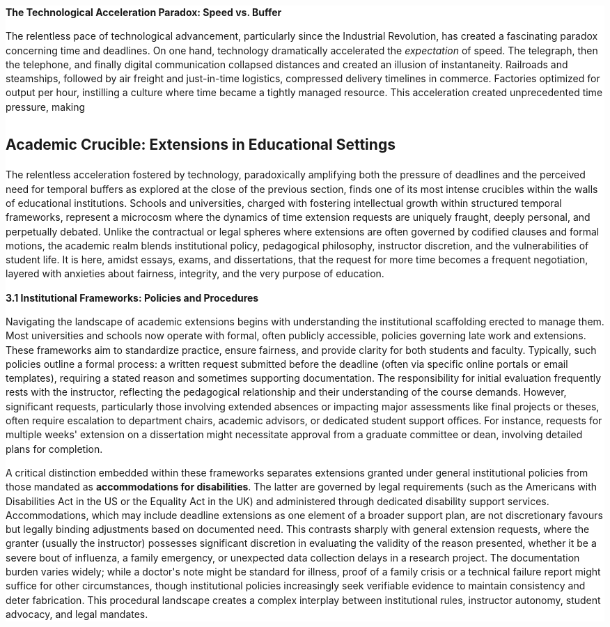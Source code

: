 **The Technological Acceleration Paradox: Speed vs. Buffer**

The relentless pace of technological advancement, particularly since the Industrial Revolution, has created a fascinating paradox concerning time and deadlines. On one hand, technology dramatically accelerated the *expectation* of speed. The telegraph, then the telephone, and finally digital communication collapsed distances and created an illusion of instantaneity. Railroads and steamships, followed by air freight and just-in-time logistics, compressed delivery timelines in commerce. Factories optimized for output per hour, instilling a culture where time became a tightly managed resource. This acceleration created unprecedented time pressure, making

## Academic Crucible: Extensions in Educational Settings

The relentless acceleration fostered by technology, paradoxically amplifying both the pressure of deadlines and the perceived need for temporal buffers as explored at the close of the previous section, finds one of its most intense crucibles within the walls of educational institutions. Schools and universities, charged with fostering intellectual growth within structured temporal frameworks, represent a microcosm where the dynamics of time extension requests are uniquely fraught, deeply personal, and perpetually debated. Unlike the contractual or legal spheres where extensions are often governed by codified clauses and formal motions, the academic realm blends institutional policy, pedagogical philosophy, instructor discretion, and the vulnerabilities of student life. It is here, amidst essays, exams, and dissertations, that the request for more time becomes a frequent negotiation, layered with anxieties about fairness, integrity, and the very purpose of education.

**3.1 Institutional Frameworks: Policies and Procedures**

Navigating the landscape of academic extensions begins with understanding the institutional scaffolding erected to manage them. Most universities and schools now operate with formal, often publicly accessible, policies governing late work and extensions. These frameworks aim to standardize practice, ensure fairness, and provide clarity for both students and faculty. Typically, such policies outline a formal process: a written request submitted before the deadline (often via specific online portals or email templates), requiring a stated reason and sometimes supporting documentation. The responsibility for initial evaluation frequently rests with the instructor, reflecting the pedagogical relationship and their understanding of the course demands. However, significant requests, particularly those involving extended absences or impacting major assessments like final projects or theses, often require escalation to department chairs, academic advisors, or dedicated student support offices. For instance, requests for multiple weeks' extension on a dissertation might necessitate approval from a graduate committee or dean, involving detailed plans for completion.

A critical distinction embedded within these frameworks separates extensions granted under general institutional policies from those mandated as **accommodations for disabilities**. The latter are governed by legal requirements (such as the Americans with Disabilities Act in the US or the Equality Act in the UK) and administered through dedicated disability support services. Accommodations, which may include deadline extensions as one element of a broader support plan, are not discretionary favours but legally binding adjustments based on documented need. This contrasts sharply with general extension requests, where the granter (usually the instructor) possesses significant discretion in evaluating the validity of the reason presented, whether it be a severe bout of influenza, a family emergency, or unexpected data collection delays in a research project. The documentation burden varies widely; while a doctor's note might be standard for illness, proof of a family crisis or a technical failure report might suffice for other circumstances, though institutional policies increasingly seek verifiable evidence to maintain consistency and deter fabrication. This procedural landscape creates a complex interplay between institutional rules, instructor autonomy, student advocacy, and legal mandates.
